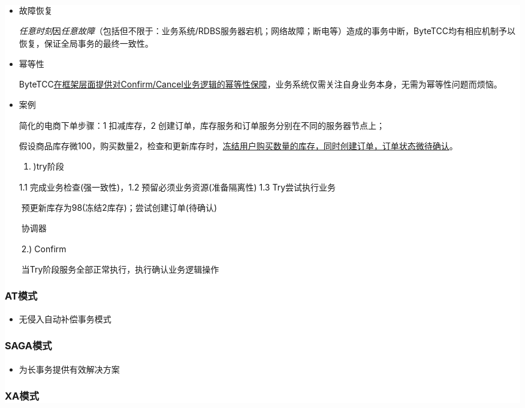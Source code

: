 - 故障恢复 

  *任意时刻*因*任意故障*（包括但不限于：业务系统/RDBS服务器宕机；网络故障；断电等）造成的事务中断，ByteTCC均有相应机制予以恢复，保证全局事务的最终一致性。

- 幂等性

  ByteTCC<u>在框架层面提供对Confirm/Cancel业务逻辑的幂等性保障</u>，业务系统仅需关注自身业务本身，无需为幂等性问题而烦恼。

- 案例

  简化的电商下单步骤：1 扣减库存，2 创建订单，库存服务和订单服务分别在不同的服务器节点上；

  假设商品库存微100，购买数量2，检查和更新库存时，<u>冻结用户购买数量的库存，同时创建订单，订单状态微待确认</u>。

  1. )try阶段

  1.1 完成业务检查(强一致性)，1.2 预留必须业务资源(准备隔离性)  1.3 Try尝试执行业务

  ​	预更新库存为98(冻结2库存)；尝试创建订单(待确认)

  ​	协调器

  ​	2.) Confirm

  ​	当Try阶段服务全部正常执行，执行确认业务逻辑操作



### AT模式

- 无侵入自动补偿事务模式

### SAGA模式

- 为长事务提供有效解决方案

### XA模式



## 